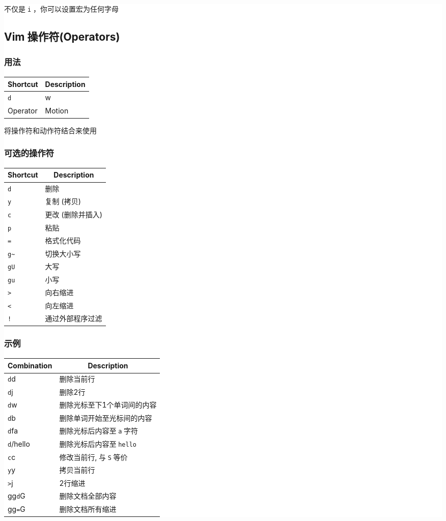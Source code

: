 
不仅是 `i` ，你可以设置宏为任何字母


Vim 操作符(Operators) 
---------

### 用法 

| Shortcut | Description  |
|----------|--------------|
| `d`      | <yel>w</yel> |
| Operator | Motion       |

将操作符和动作符结合来使用




### 可选的操作符
| Shortcut | Description       |
| -------- | ----------------- |
| `d`      | 删除              |
| `y`      | 复制 (拷贝)       |
| `c`      | 更改 (删除并插入) |
| `p`      | 粘贴              |
| `=`      | 格式化代码        |
| `g~`     | 切换大小写        |
| `gU`     | 大写              |
| `gu`     | 小写              |
| `>`      | 向右缩进          |
| `<`      | 向左缩进          |
| `!`      | 通过外部程序过滤  |


### 示例 

| Combination          | Description                 |
| -------------------- | --------------------------- |
| `d`<yel>d</yel>      | 删除当前行                  |
| `d`<yel>j</yel>      | 删除2行                     |
| `d`<yel>w</yel>      | 删除光标至下1个单词间的内容 |
| `d`<yel>b</yel>      | 删除单词开始至光标间的内容  |
| `d`<yel>fa</yel>     | 删除光标后内容至 `a` 字符   |
| `d`<yel>/hello</yel> | 删除光标后内容至 `hello`    |
| `c`<yel>c</yel>      | 修改当前行, 与 `S` 等价     |
| `y`<yel>y</yel>      | 拷贝当前行                  |
| `>`<yel>j</yel>      | 2行缩进                     |
| gg`d`<yel>G</yel>    | 删除文档全部内容            |
| gg`=`<yel>G</yel>    | 删除文档所有缩进            |